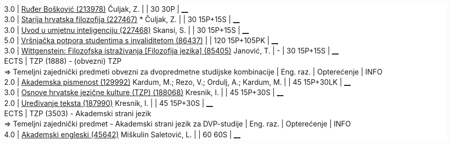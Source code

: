 3.0 |  [Ruđer Bošković (213978)](https://www.fhs.hr/predmet/rudjbos) Čuljak, Z. |  | 30 30P |  [__](javascript:show_window\('/.cms/predmet_info?_v1=s1lMKU_5gHmhqIfKQ8PC95A3kU6BLl3XlYmx614r_aKItYqCPpMcAQ8xGWDv-XDb3NbEm9JECiU6WCP8Mjj70OLSeWenhlTnt67sqF1BIfLIdsQN2uhBexJEiGMOKf5XuDgqj2v13XEOuvhtRz6nnYBWAKjkiGotLmgKX_Z5wuyO_qtQRPPIerz_iUdwgDJoF6AnaQ==&_v1flags=FGjPE36hE9WgAPGjpxfVL6SJnkr_4vFnEpWeCUSXJc8aiI7rUGK7kq1KxF7pj3kbLS_5sTnNVloQujAIAd1MRsNfCG9h6zT3gdQYlDq8agfp_rf4cPl5HuKVVf2mNlDiAYREdKRAVXYgS46ZpFoOnxH2tvBXY32t_sjv7AFfej4a10Lv&_lid=82933&_rand=0',%20''\))  
3.0 |  [Starija hrvatska filozofija (227467)](https://www.fhs.hr/predmet/shf) * Čuljak, Z. |  | 30 15P+15S |  [__](javascript:show_window\('/.cms/predmet_info?_v1=OY_tqlm1XHWG6zT4qQeLjH2vHHOrtSPmGKhxusTChaIiEb9AxXjuYf9eInD07zyUDo8uujtpPVPiZ8PBvTV1N8K9eAbBYi180Z8YEekScNA-Gxzj0nsurCN8bD09tMmMrhibpBS3VsV9BLS5PL9Igxt7c-j0wvcJXoMKFCWFJ3mP74LsK3GJ6v3uvAqi6EJCypNXfg==&_v1flags=BI7ABohcHApLgDHTJaOPfd3OKWtR9z968f7Pd5Ui29FMfWoQtubRsOxIYcmeId4kYSqPzG9iZoFahjabyT4T61A1Wis_KTYKJazQRolyTCxOwId7_6p8eg0Y0hxJsQsULWfre6BzZ3zCQ2CvIDRdqRNby0qFssde8Fk2CiN1j3aoY9FQ&_lid=82933&_rand=0',%20''\))  
3.0 |  [Uvod u umjetnu inteligenciju (227468)](https://www.fhs.hr/predmet/uuui) Skansi, S. |  | 30 15P+15S |  [__](javascript:show_window\('/.cms/predmet_info?_v1=U29kn1JCw8FOHju1wqHvD3wWhGnxHrI9H-ViITG5YuKRbE_8qhP0YjnZlt9sIkIl2Km2aHlOfpD92dbDxTwIRrPGenPrG1MDIqr95MJlbgxcSheixyfJma5jDRsQzzVsIJnYJwo5YLhdW6C4vNBLGLI_gxDL4ApYVZwvWBSxWQevd5stY0g-PjSNTCIJ868Dw19ftQ==&_v1flags=JyaliS3ZufGG0zHw6OHMSf_q7TYrLlrg5P815y3P8YorsbGCVj4luKz6ao2lP4GW06moIfRLaIuXPR0j5B3qId-KaUPTAQtk8t5Euzv-hoaNwfLD2twX1CmBBwmsaC9J8Mh6VUO-eVcUhhupM8mWAmCbIhvR7tD_Bz1zoSzwg6QaXup7&_lid=82933&_rand=0',%20''\))  
5.0 |  [Vršnjačka potpora studentima s invaliditetom (86437)](https://www.fhs.hr/predmet/vpssi) |  | 120 15P+105PK |  [__](javascript:show_window\('/.cms/predmet_info?_v1=_0kc6nTfuWhagsFAxr8Zr-X-AFKNWrN8AvW8GYjcwaSsm5gTgt91w902G8SNM_Bz8GTjNKJnOK0qlTmnPiEdnj8zeYBFy_3fSIlm0GdNRhim0DEy3cg_ekAgfWZ_qvfXt9iSHFofWl4WCL44bU4xukEJNhVS8rbVQja-Gux4y5E0nho5EQXcttkQjT0KlAf_2eO2Ng==&_v1flags=6OWP8E0rfQz7hcOEtQzljmdaZd9s10V8pe3m0qLwHykPXpdVyEwPS4-ptrB1J6BXg8gH4ph87hue4Iw4q3Fp90Wu_DLVooj8txbMEMKHTomBMZHuJPu-6x26B5upG7sSEO2BAVqrTSGaC5BenEF1Qm8bi6f0huWd_5DCGxj_yfO_iVzO&_lid=82933&_rand=0',%20''\))  
3.0 |  [Wittgenstein: Filozofska istraživanja [Filozofija jezika] (85405)](https://www.fhs.hr/predmet/wfifj) Janović, T. |  -  | 30 15P+15S |  [__](javascript:show_window\('/.cms/predmet_info?_v1=CYynC4EqdrCgQq6yYCX8TzLhAfgT1A-4wVA1vwn1F1y3Yn-eLxHVybka_RkouV-thyTZO9lRetLg5VeJA2iOlzYr6XN9WHEvnFQy8qQIZTxUX0CWDa0po6TYdz1ZstGafl216Lr9KAP0ybU9CuhCdcM0oomJaOBLUwHLkCDvkKJzNjCweXT7mHqaIL-RPVGZHXtxwg==&_v1flags=YLbGMkP_Emxm5qONgN1KT4xXF7Q721zim4C_JHW5bo2pe107zQtPqQJsB9hQFp9WYbmpxqRj7z37k5Q19v_i4LNF46QgkJOdmSSaQTrqXzlmRlSml1QBHQ8M6T3nm-xsJWw9-RahdAr3ghvEdGlQmfWsr2bT-Lsb-RL4JV32xPB47ChQ&_lid=82933&_rand=0',%20''\))  
ECTS | TZP (1888) - (obvezni) TZP   
=> Temeljni zajednički predmeti obvezni za dvopredmetne studijske kombinacije  | Eng. raz. | Opterećenje | INFO  
2.0 |  [Akademska pismenost (129992)](https://www.fhs.hr/predmet/akapis_a) Kardum, M.; Rezo, V.; Ordulj, A.; Kardum, M. |  | 45 15P+30LK |  [__](javascript:show_window\('/.cms/predmet_info?_v1=qoUz-OPlWyOouEJd9yrXutNZkEOEQcOeFJuf2p3Fq5RZBAGEJ7Rjq5r7Zhu8C69dJxqM4tqQ6ACIuKCOp9zoT7hA2em-Oo58Ly99M5Gvf-hWXa5EtsBSqvuM8VfOQQQnPr_-0PKAfDmNhRsxp2Vv9vT4yEd0d9TXqCHkeHp2PCHgCfm3MbudtxWQ7oYezrpSsA_Drg==&_v1flags=vHrEpNaslGK26b3FyLkrYIfieHO_rvAHuCifHvkoU0sz5BfLTVA8VnJNBo0prx69q9JTOPosJ6g8FIeXUQAOuhGhI42FIy-zfkGv4GYNLwL1SqIIEPLUUZZ0YMe6PGHbTyNnAI30S43f9Y0eoh4czrkZxyZHUjcLMxyWipadegE05mFp&_lid=82933&_rand=0',%20''\))  
3.0 |  [Osnove hrvatske jezične kulture (TZP) (188068)](https://www.fhs.hr/predmet/ohjkt_a) Kresnik, I. |  | 45 15P+30S |  [__](javascript:show_window\('/.cms/predmet_info?_v1=Aro1qD_1Io5i7ezEbKuItVEw5XhttbKulZrU5zI1kym2tA-YG95Sx-fI7L7HQzMLXnay5G8hDk-j_2wC5kN38ke7NEEQiaQtK2A1bEBcnkvvsVDtpp2WAud7jiJpgmh9AGmcL2MpAZyrJT7xTXUB4FvFA8Ne1WWSAXaSPSG3mZzDFZ1lPPL1l24MIbOkNHvEPFnSgg==&_v1flags=Xrrn9pVKJMIAYQxk7qfU9HnaXzAc5EZujdPb1d-V_Tbe99tREKzRLRPkzLo1Mzplz71U2-PaNLD7bodzFxNooeKuYD_nFsAC2jeQ_q8_y6HPLiJj0_M1UTQ1wlE26qabxCLUlteqF9IjpDvfiypQAQkjNbW3mE9A0yL_zG9wcNw4f3We&_lid=82933&_rand=0',%20''\))  
2.0 |  [Uređivanje teksta (187990)](https://www.fhs.hr/predmet/uretek) Kresnik, I. |  | 45 15P+30S |  [__](javascript:show_window\('/.cms/predmet_info?_v1=kAeh4fkAAwQpFTOmpqXd2sAMWsNY-zv8nVLWC8nEsOr0LBcqpDlfKcNrXwjmqcUR60B7e_1JBTTyfFjfh8SNWApWZsNA5RiPD_7WIJRwCdx3DgDISBI9SG7y0V-p1u53rdMhFoHQ79e-5ZWc_CgMqxcQEG4ps5s86s1IBz4fQOqRQk6UC9s5A0SKfJ5wv4XypeqgNg==&_v1flags=jGPple7G8Ym-qCsJUbpgL9aC-nk04CJZ55sdazGE0hm95ds5hG3PF6F-PXMxpNNmFh3hbQzpftGf1JLhq0e0aoCLGw1_wBHaU6NeGc5LRw0ZB450HXwOdyJzZpWgsAtnXMPqAGQbIUZzqjoNT8AcDDXg-5ZUAH3NT2LR_UL1XXVVWrBa&_lid=82933&_rand=0',%20''\))  
ECTS | TZP (3503) - Akademski strani jezik   
=> Temeljni zajednički predmet - Akademski strani jezik za DVP-studije  | Eng. raz. | Opterećenje | INFO  
4.0 |  [Akademski engleski (45642)](https://www.fhs.hr/predmet/akaeng) Miškulin Saletović, L. |  | 60 60S |  [__](javascript:show_window\('/.cms/predmet_info?_v1=Sa0zFHV9WJGABAHZjmO_8kK6_VWv10-EJl8DSvJPU_2rOKGHi2igziYYK1LfY-Ib0hz4nJ2XcpB9eHWrWCXpgidaDBlsCJDYZwTgVRWBl879SZdLy3O2uOvN2ckCW1VYPeUkw0PpxMQn5stTgz9JNiQUS6kF7d0cHoOJ5_OAPh98ADRyW0pYMHzznIvY0o5V7aSUIQ==&_v1flags=OGzITLXfu-2YMHk21I_OWVuqlMwX3C5G_wqewxjtCpCVNYrpW4kcKEb--aXgEw4Ye0rmkBXGHr85moUKEAnYWMVGAxp8tfJU78W-k_7_oeNAykTxaSmWrQZRo8eCoa8PbUyHo63giFZOQLUM5eI_I9dvvh6fRvn-LLI-C5pgQbV54RhZ&_lid=82933&_rand=0',%20''\))  